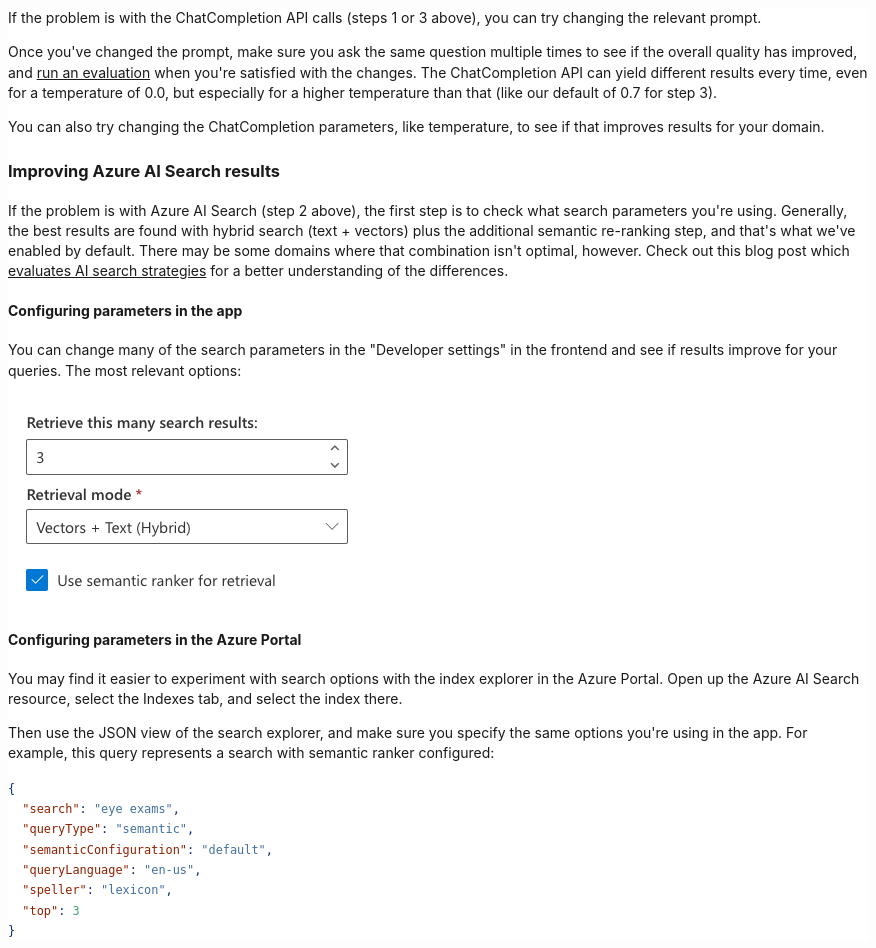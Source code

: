 If the problem is with the ChatCompletion API calls (steps 1 or 3 above), you can try changing the relevant prompt.

Once you've changed the prompt, make sure you ask the same question multiple times to see if the overall quality has improved, and [run an evaluation](#evaluating-answer-quality) when you're satisfied with the changes. The ChatCompletion API can yield different results every time, even for a temperature of 0.0, but especially for a higher temperature than that (like our default of 0.7 for step 3).

You can also try changing the ChatCompletion parameters, like temperature, to see if that improves results for your domain.

### Improving Azure AI Search results

If the problem is with Azure AI Search (step 2 above), the first step is to check what search parameters you're using. Generally, the best results are found with hybrid search (text + vectors) plus the additional semantic re-ranking step, and that's what we've enabled by default. There may be some domains where that combination isn't optimal, however. Check out this blog post which [evaluates AI search strategies](https://techcommunity.microsoft.com/t5/ai-azure-ai-services-blog/azure-ai-search-outperforming-vector-search-with-hybrid/ba-p/3929167) for a better understanding of the differences.

#### Configuring parameters in the app

You can change many of the search parameters in the "Developer settings" in the frontend and see if results improve for your queries. The most relevant options:

![Screenshot of search options in developer settings](images/screenshot_searchoptions.png)

#### Configuring parameters in the Azure Portal

You may find it easier to experiment with search options with the index explorer in the Azure Portal.
Open up the Azure AI Search resource, select the Indexes tab, and select the index there.

Then use the JSON view of the search explorer, and make sure you specify the same options you're using in the app. For example, this query represents a search with semantic ranker configured:

```json
{
  "search": "eye exams",
  "queryType": "semantic",
  "semanticConfiguration": "default",
  "queryLanguage": "en-us",
  "speller": "lexicon",
  "top": 3
}
```
